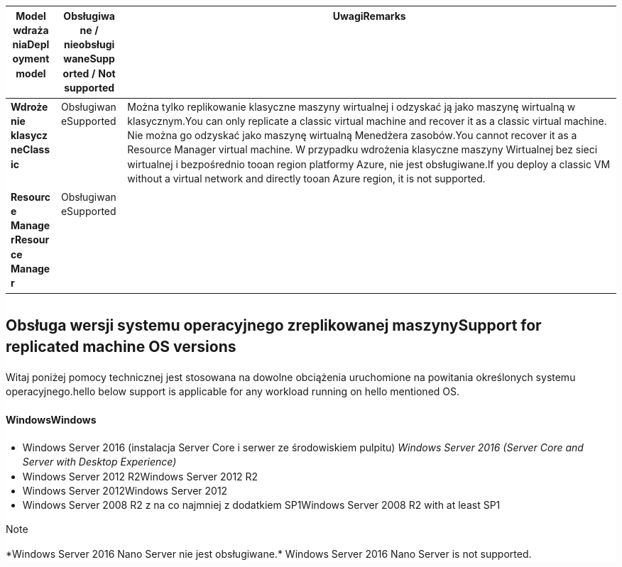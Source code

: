 <span data-ttu-id="22338-130">**Model wdrażania**</span><span class="sxs-lookup"><span data-stu-id="22338-130">**Deployment model**</span></span> | <span data-ttu-id="22338-131">**Obsługiwane / nieobsługiwane**</span><span class="sxs-lookup"><span data-stu-id="22338-131">**Supported / Not supported**</span></span> | <span data-ttu-id="22338-132">**Uwagi**</span><span class="sxs-lookup"><span data-stu-id="22338-132">**Remarks**</span></span>  
--- | --- | ---
<span data-ttu-id="22338-133">**Wdrożenie klasyczne**</span><span class="sxs-lookup"><span data-stu-id="22338-133">**Classic**</span></span> | <span data-ttu-id="22338-134">Obsługiwane</span><span class="sxs-lookup"><span data-stu-id="22338-134">Supported</span></span> | <span data-ttu-id="22338-135">Można tylko replikowanie klasyczne maszyny wirtualnej i odzyskać ją jako maszynę wirtualną w klasycznym.</span><span class="sxs-lookup"><span data-stu-id="22338-135">You can only replicate a classic virtual machine and recover it as a classic virtual machine.</span></span> <span data-ttu-id="22338-136">Nie można go odzyskać jako maszynę wirtualną Menedżera zasobów.</span><span class="sxs-lookup"><span data-stu-id="22338-136">You cannot recover it as a Resource Manager virtual machine.</span></span> <span data-ttu-id="22338-137">W przypadku wdrożenia klasyczne maszyny Wirtualnej bez sieci wirtualnej i bezpośrednio tooan region platformy Azure, nie jest obsługiwane.</span><span class="sxs-lookup"><span data-stu-id="22338-137">If you deploy a classic VM without a virtual network and directly tooan Azure region, it is not supported.</span></span>
<span data-ttu-id="22338-138">**Resource Manager**</span><span class="sxs-lookup"><span data-stu-id="22338-138">**Resource Manager**</span></span> | <span data-ttu-id="22338-139">Obsługiwane</span><span class="sxs-lookup"><span data-stu-id="22338-139">Supported</span></span> |

## <a name="support-for-replicated-machine-os-versions"></a><span data-ttu-id="22338-140">Obsługa wersji systemu operacyjnego zreplikowanej maszyny</span><span class="sxs-lookup"><span data-stu-id="22338-140">Support for replicated machine OS versions</span></span>

<span data-ttu-id="22338-141">Witaj poniżej pomocy technicznej jest stosowana na dowolne obciążenia uruchomione na powitania określonych systemu operacyjnego.</span><span class="sxs-lookup"><span data-stu-id="22338-141">hello below support is applicable for any workload running on hello mentioned OS.</span></span>

#### <a name="windows"></a><span data-ttu-id="22338-142">Windows</span><span class="sxs-lookup"><span data-stu-id="22338-142">Windows</span></span>

- <span data-ttu-id="22338-143">Windows Server 2016 (instalacja Server Core i serwer ze środowiskiem pulpitu) *</span><span class="sxs-lookup"><span data-stu-id="22338-143">Windows Server 2016 (Server Core and Server with Desktop Experience)*</span></span>
- <span data-ttu-id="22338-144">Windows Server 2012 R2</span><span class="sxs-lookup"><span data-stu-id="22338-144">Windows Server 2012 R2</span></span>
- <span data-ttu-id="22338-145">Windows Server 2012</span><span class="sxs-lookup"><span data-stu-id="22338-145">Windows Server 2012</span></span>
- <span data-ttu-id="22338-146">Windows Server 2008 R2 z na co najmniej z dodatkiem SP1</span><span class="sxs-lookup"><span data-stu-id="22338-146">Windows Server 2008 R2 with at least SP1</span></span>

>[!NOTE]
>
> <span data-ttu-id="22338-147">\*Windows Server 2016 Nano Server nie jest obsługiwane.</span><span class="sxs-lookup"><span data-stu-id="22338-147">\* Windows Server 2016 Nano Server is not supported.</span></span>
